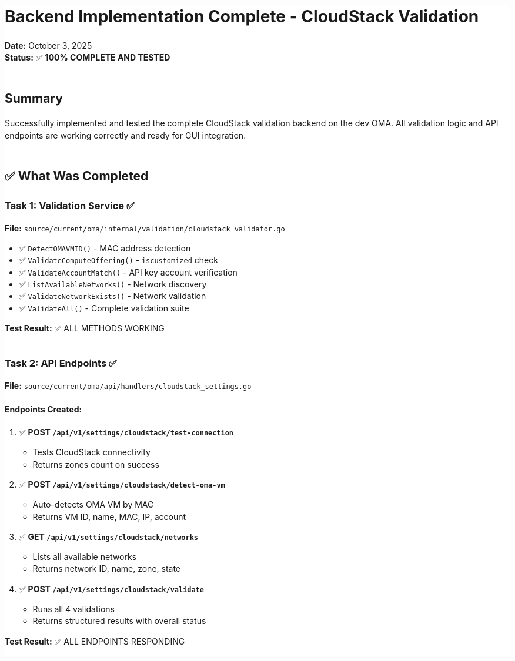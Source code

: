 # Backend Implementation Complete - CloudStack Validation
**Date:** October 3, 2025  
**Status:** ✅ **100% COMPLETE AND TESTED**

---

## Summary

Successfully implemented and tested the complete CloudStack validation backend on the dev OMA. All validation logic and API endpoints are working correctly and ready for GUI integration.

---

## ✅ What Was Completed

### **Task 1: Validation Service** ✅
**File:** `source/current/oma/internal/validation/cloudstack_validator.go`
- ✅ `DetectOMAVMID()` - MAC address detection
- ✅ `ValidateComputeOffering()` - `iscustomized` check
- ✅ `ValidateAccountMatch()` - API key account verification
- ✅ `ListAvailableNetworks()` - Network discovery
- ✅ `ValidateNetworkExists()` - Network validation
- ✅ `ValidateAll()` - Complete validation suite

**Test Result:** ✅ ALL METHODS WORKING

---

### **Task 2: API Endpoints** ✅
**File:** `source/current/oma/api/handlers/cloudstack_settings.go`

#### **Endpoints Created:**
1. ✅ **POST `/api/v1/settings/cloudstack/test-connection`**
   - Tests CloudStack connectivity
   - Returns zones count on success

2. ✅ **POST `/api/v1/settings/cloudstack/detect-oma-vm`**
   - Auto-detects OMA VM by MAC
   - Returns VM ID, name, MAC, IP, account

3. ✅ **GET `/api/v1/settings/cloudstack/networks`**
   - Lists all available networks
   - Returns network ID, name, zone, state

4. ✅ **POST `/api/v1/settings/cloudstack/validate`**
   - Runs all 4 validations
   - Returns structured results with overall status

**Test Result:** ✅ ALL ENDPOINTS RESPONDING

---
